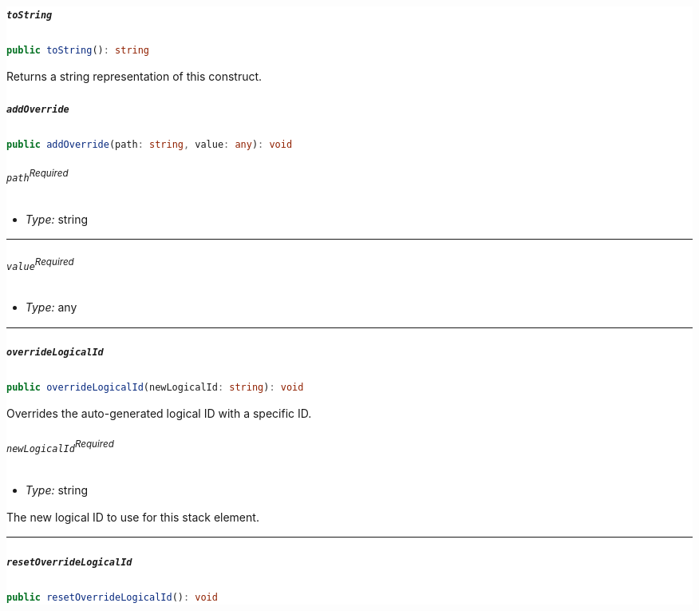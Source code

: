 
##### `toString` <a name="toString" id="@cdktf/aws-cdk.glueClassifier.GlueClassifier.toString"></a>

```typescript
public toString(): string
```

Returns a string representation of this construct.

##### `addOverride` <a name="addOverride" id="@cdktf/aws-cdk.glueClassifier.GlueClassifier.addOverride"></a>

```typescript
public addOverride(path: string, value: any): void
```

###### `path`<sup>Required</sup> <a name="path" id="@cdktf/aws-cdk.glueClassifier.GlueClassifier.addOverride.parameter.path"></a>

- *Type:* string

---

###### `value`<sup>Required</sup> <a name="value" id="@cdktf/aws-cdk.glueClassifier.GlueClassifier.addOverride.parameter.value"></a>

- *Type:* any

---

##### `overrideLogicalId` <a name="overrideLogicalId" id="@cdktf/aws-cdk.glueClassifier.GlueClassifier.overrideLogicalId"></a>

```typescript
public overrideLogicalId(newLogicalId: string): void
```

Overrides the auto-generated logical ID with a specific ID.

###### `newLogicalId`<sup>Required</sup> <a name="newLogicalId" id="@cdktf/aws-cdk.glueClassifier.GlueClassifier.overrideLogicalId.parameter.newLogicalId"></a>

- *Type:* string

The new logical ID to use for this stack element.

---

##### `resetOverrideLogicalId` <a name="resetOverrideLogicalId" id="@cdktf/aws-cdk.glueClassifier.GlueClassifier.resetOverrideLogicalId"></a>

```typescript
public resetOverrideLogicalId(): void
```
